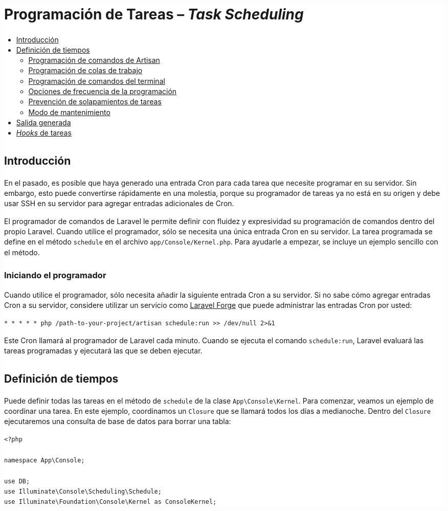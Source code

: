 # Programación de Tareas – *Task Scheduling*

- [Introducción](#introduction)
- [Definición de tiempos](#defining-schedules) 
    - [Programación de comandos de Artisan](#scheduling-artisan-commands)
    - [Programación de colas de trabajo](#scheduling-queued-jobs)
    - [Programación de comandos del terminal](#scheduling-shell-commands)
    - [Opciones de frecuencia de la programación](#schedule-frequency-options)
    - [Prevención de solapamientos de tareas](#preventing-task-overlaps)
    - [Modo de mantenimiento](#maintenance-mode)
- [Salida generada](#task-output)
- [*Hooks* de tareas](#task-hooks)

<a name="introduction"></a>

## Introducción

En el pasado, es posible que haya generado una entrada Cron para cada tarea que necesite programar en su servidor. Sin embargo, esto puede convertirse rápidamente en una molestia, porque su programador de tareas ya no está en su origen y debe usar SSH en su servidor para agregar entradas adicionales de Cron.

El programador de comandos de Laravel le permite definir con fluidez y expresividad su programación de comandos dentro del propio Laravel. Cuando utilice el programador, sólo se necesita una única entrada Cron en su servidor. La tarea programada se define en el método `schedule` en el archivo `app/Console/Kernel.php`. Para ayudarle a empezar, se incluye un ejemplo sencillo con el método.

### Iniciando el programador

Cuando utilice el programador, sólo necesita añadir la siguiente entrada Cron a su servidor. Si no sabe cómo agregar entradas Cron a su servidor, considere utilizar un servicio como [Laravel Forge](https://forge.laravel.com) que puede administrar las entradas Cron por usted:

    * * * * * php /path-to-your-project/artisan schedule:run >> /dev/null 2>&1
    

Este Cron llamará al programador de Laravel cada minuto. Cuando se ejecuta el comando `schedule:run`, Laravel evaluará las tareas programadas y ejecutará las que se deben ejecutar.

<a name="defining-schedules"></a>

## Definición de tiempos

Puede definir todas las tareas en el método de `schedule` de la clase `App\Console\Kernel`. Para comenzar, veamos un ejemplo de coordinar una tarea. En este ejemplo, coordinamos un `Closure` que se llamará todos los días a medianoche. Dentro del `Closure` ejecutaremos una consulta de base de datos para borrar una tabla:

    <?php
    
    namespace App\Console;
    
    use DB;
    use Illuminate\Console\Scheduling\Schedule;
    use Illuminate\Foundation\Console\Kernel as ConsoleKernel;
    